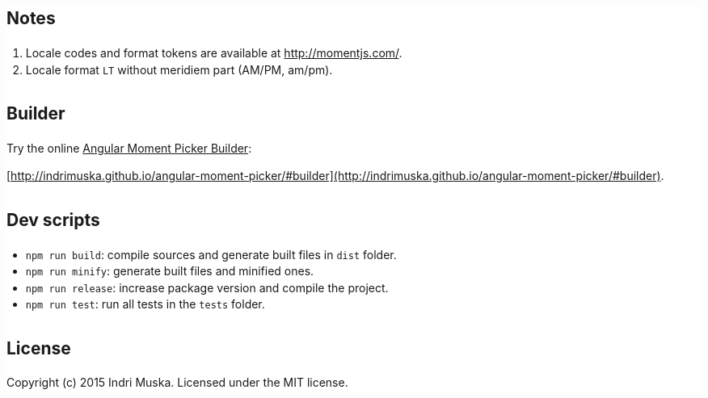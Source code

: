 ## Notes

1. Locale codes and format tokens are available at http://momentjs.com/.
2. Locale format `LT` without meridiem part (AM/PM, am/pm).

## Builder

Try the online [Angular Moment Picker Builder](http://indrimuska.github.io/angular-moment-picker/#builder):

[http://indrimuska.github.io/angular-moment-picker/#builder](http://indrimuska.github.io/angular-moment-picker/#builder).

## Dev scripts

 - `npm run build`: compile sources and generate built files in `dist` folder.
 - `npm run minify`: generate built files and minified ones.
 - `npm run release`: increase package version and compile the project.
 - `npm run test`: run all tests in the `tests` folder.

## License
Copyright (c) 2015 Indri Muska. Licensed under the MIT license.
